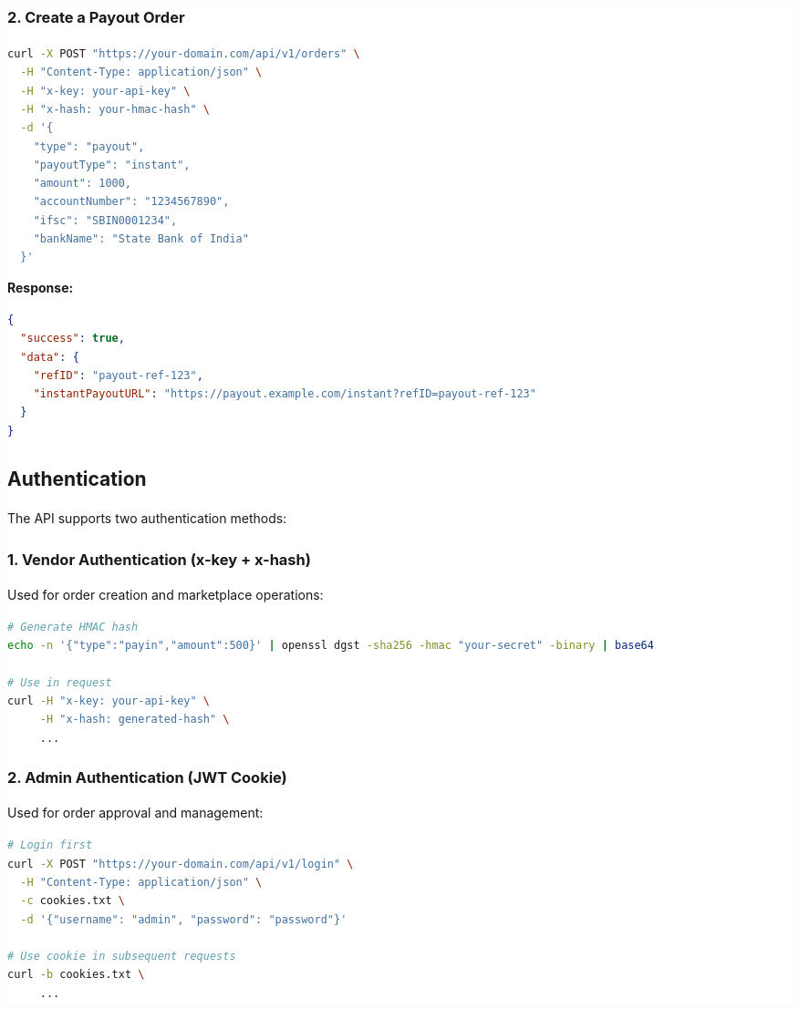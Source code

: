 ```json
```

### 2. Create a Payout Order

```bash
curl -X POST "https://your-domain.com/api/v1/orders" \
  -H "Content-Type: application/json" \
  -H "x-key: your-api-key" \
  -H "x-hash: your-hmac-hash" \
  -d '{
    "type": "payout",
    "payoutType": "instant",
    "amount": 1000,
    "accountNumber": "1234567890",
    "ifsc": "SBIN0001234",
    "bankName": "State Bank of India"
  }'
```

**Response:**
```json
{
  "success": true,
  "data": {
    "refID": "payout-ref-123",
    "instantPayoutURL": "https://payout.example.com/instant?refID=payout-ref-123"
  }
}
```

## Authentication

The API supports two authentication methods:

### 1. Vendor Authentication (x-key + x-hash)

Used for order creation and marketplace operations:

```bash
# Generate HMAC hash
echo -n '{"type":"payin","amount":500}' | openssl dgst -sha256 -hmac "your-secret" -binary | base64

# Use in request
curl -H "x-key: your-api-key" \
     -H "x-hash: generated-hash" \
     ...
```

### 2. Admin Authentication (JWT Cookie)

Used for order approval and management:

```bash
# Login first
curl -X POST "https://your-domain.com/api/v1/login" \
  -H "Content-Type: application/json" \
  -c cookies.txt \
  -d '{"username": "admin", "password": "password"}'

# Use cookie in subsequent requests
curl -b cookies.txt \
     ...
```
